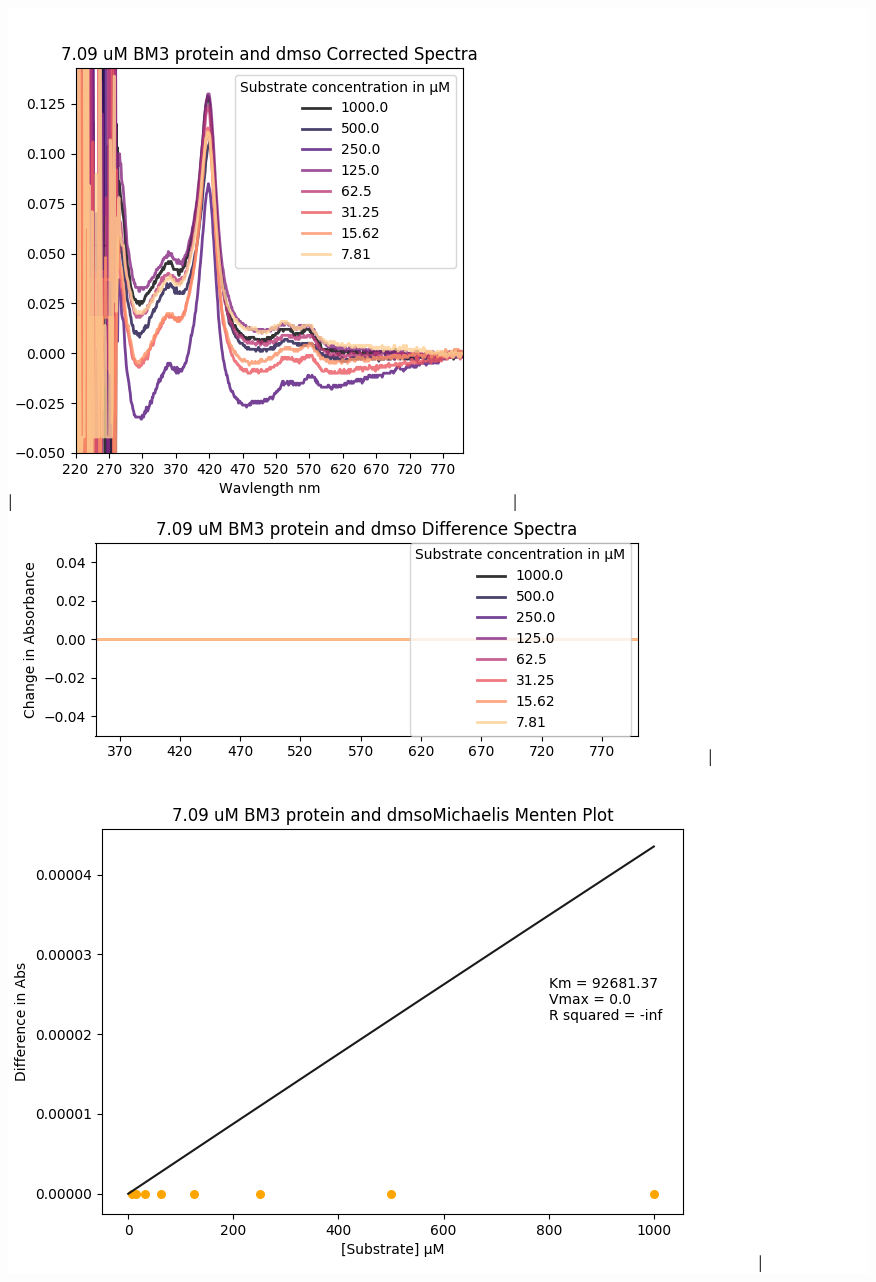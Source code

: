 |![](7.09_uM_BM3_protein_and_dmso_Corrected_Spectra_PM.png)|![](7.09_uM_BM3_protein_and_dmso_Difference_Spectra_PM.png)|![](7.09_uM_BM3_protein_and_dmso_Michaelis_Menten_PM.png)|